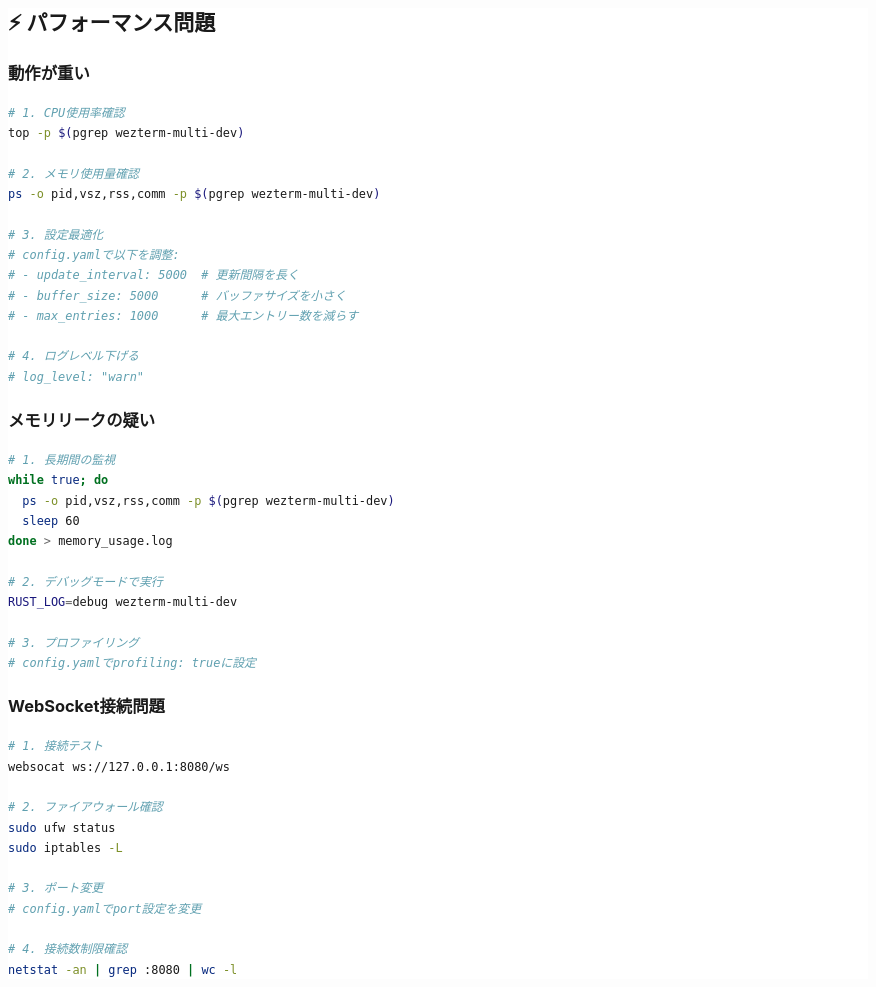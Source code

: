 ## ⚡ パフォーマンス問題

### 動作が重い

```bash
# 1. CPU使用率確認
top -p $(pgrep wezterm-multi-dev)

# 2. メモリ使用量確認
ps -o pid,vsz,rss,comm -p $(pgrep wezterm-multi-dev)

# 3. 設定最適化
# config.yamlで以下を調整:
# - update_interval: 5000  # 更新間隔を長く
# - buffer_size: 5000      # バッファサイズを小さく
# - max_entries: 1000      # 最大エントリー数を減らす

# 4. ログレベル下げる
# log_level: "warn"
```

### メモリリークの疑い

```bash
# 1. 長期間の監視
while true; do
  ps -o pid,vsz,rss,comm -p $(pgrep wezterm-multi-dev)
  sleep 60
done > memory_usage.log

# 2. デバッグモードで実行
RUST_LOG=debug wezterm-multi-dev

# 3. プロファイリング
# config.yamlでprofiling: trueに設定
```

### WebSocket接続問題

```bash
# 1. 接続テスト
websocat ws://127.0.0.1:8080/ws

# 2. ファイアウォール確認
sudo ufw status
sudo iptables -L

# 3. ポート変更
# config.yamlでport設定を変更

# 4. 接続数制限確認
netstat -an | grep :8080 | wc -l
```
